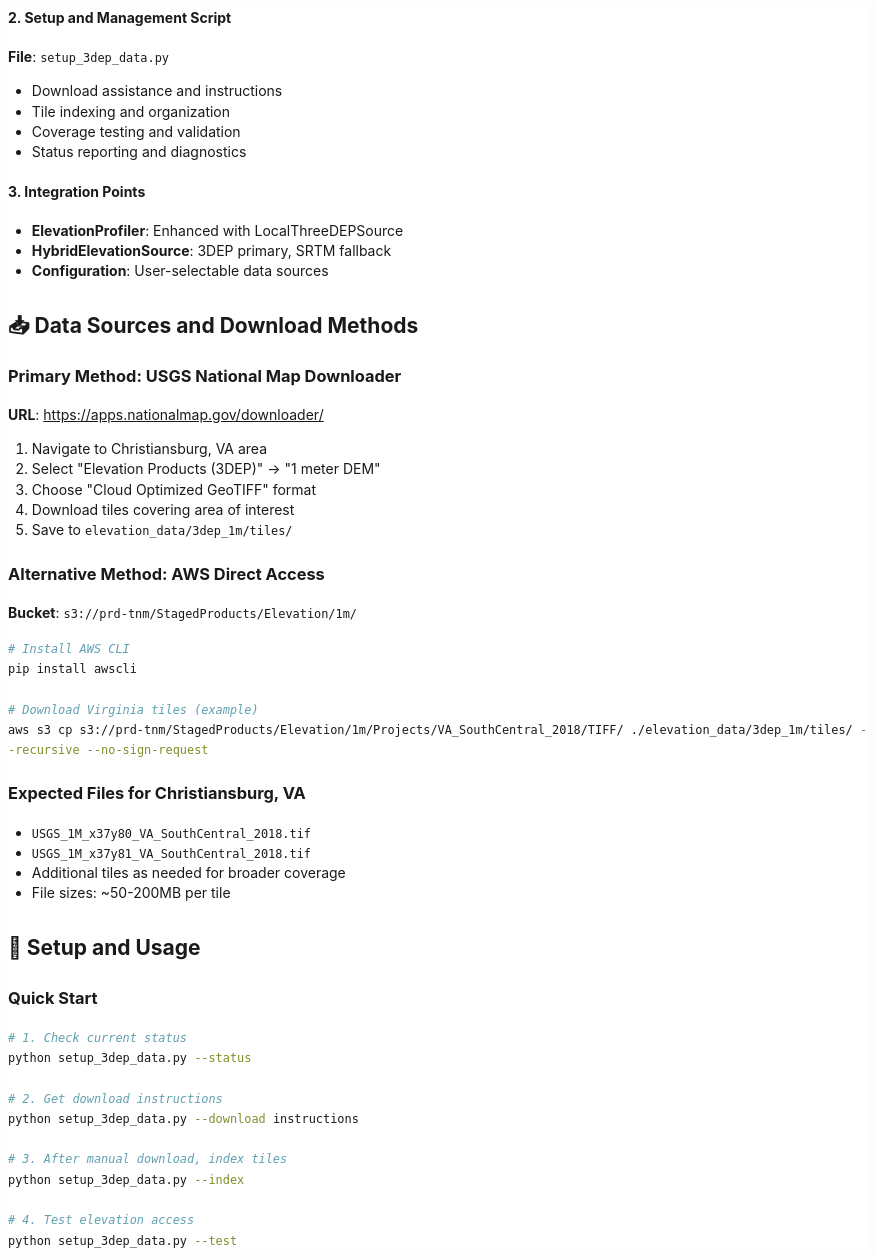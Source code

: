 #### 2. Setup and Management Script
**File**: `setup_3dep_data.py`
- Download assistance and instructions
- Tile indexing and organization
- Coverage testing and validation
- Status reporting and diagnostics

#### 3. Integration Points
- **ElevationProfiler**: Enhanced with LocalThreeDEPSource
- **HybridElevationSource**: 3DEP primary, SRTM fallback
- **Configuration**: User-selectable data sources

## 📥 Data Sources and Download Methods

### Primary Method: USGS National Map Downloader
**URL**: https://apps.nationalmap.gov/downloader/
1. Navigate to Christiansburg, VA area
2. Select "Elevation Products (3DEP)" → "1 meter DEM"
3. Choose "Cloud Optimized GeoTIFF" format
4. Download tiles covering area of interest
5. Save to `elevation_data/3dep_1m/tiles/`

### Alternative Method: AWS Direct Access
**Bucket**: `s3://prd-tnm/StagedProducts/Elevation/1m/`
```bash
# Install AWS CLI
pip install awscli

# Download Virginia tiles (example)
aws s3 cp s3://prd-tnm/StagedProducts/Elevation/1m/Projects/VA_SouthCentral_2018/TIFF/ ./elevation_data/3dep_1m/tiles/ --recursive --no-sign-request
```

### Expected Files for Christiansburg, VA
- `USGS_1M_x37y80_VA_SouthCentral_2018.tif`
- `USGS_1M_x37y81_VA_SouthCentral_2018.tif`
- Additional tiles as needed for broader coverage
- File sizes: ~50-200MB per tile

## 🚀 Setup and Usage

### Quick Start
```bash
# 1. Check current status
python setup_3dep_data.py --status

# 2. Get download instructions
python setup_3dep_data.py --download instructions

# 3. After manual download, index tiles
python setup_3dep_data.py --index

# 4. Test elevation access
python setup_3dep_data.py --test
```
